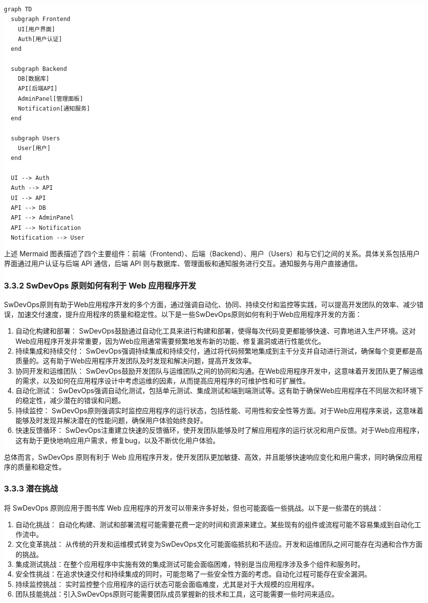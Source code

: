 ```mermaid
graph TD
  subgraph Frontend
    UI[用户界面]
    Auth[用户认证]
  end

  subgraph Backend
    DB[数据库]
    API[后端API]
    AdminPanel[管理面板]
    Notification[通知服务]
  end

  subgraph Users
    User[用户]
  end

  UI --> Auth
  Auth --> API
  UI --> API
  API --> DB
  API --> AdminPanel
  API --> Notification
  Notification --> User

```
上述 Mermaid 图表描述了四个主要组件：前端（Frontend）、后端（Backend）、用户（Users）和与它们之间的关系。具体关系包括用户界面通过用户认证与后端 API 通信，后端 API 则与数据库、管理面板和通知服务进行交互。通知服务与用户直接通信。

### 3.3.2 SwDevOps 原则如何有利于 Web 应用程序开发
  
SwDevOps原则有助于Web应用程序开发的多个方面，通过强调自动化、协同、持续交付和监控等实践，可以提高开发团队的效率、减少错误，加速交付速度，提升应用程序的质量和稳定性。以下是一些SwDevOps原则如何有利于Web应用程序开发的方面：

1. 自动化构建和部署： SwDevOps鼓励通过自动化工具来进行构建和部署，使得每次代码变更都能够快速、可靠地进入生产环境。这对Web应用程序开发非常重要，因为Web应用通常需要频繁地发布新的功能、修复漏洞或进行性能优化。
2. 持续集成和持续交付： SwDevOps强调持续集成和持续交付，通过将代码频繁地集成到主干分支并自动进行测试，确保每个变更都是高质量的。这有助于Web应用程序开发团队及时发现和解决问题，提高开发效率。
3. 协同开发和运维团队： SwDevOps鼓励开发团队与运维团队之间的协同和沟通。在Web应用程序开发中，这意味着开发团队更了解运维的需求，以及如何在应用程序设计中考虑运维的因素，从而提高应用程序的可维护性和可扩展性。
4. 自动化测试： SwDevOps强调自动化测试，包括单元测试、集成测试和端到端测试等。这有助于确保Web应用程序在不同层次和环境下的稳定性，减少潜在的错误和问题。
5. 持续监控： SwDevOps原则强调实时监控应用程序的运行状态，包括性能、可用性和安全性等方面。对于Web应用程序来说，这意味着能够及时发现并解决潜在的性能问题，确保用户体验始终良好。
6. 快速反馈循环： SwDevOps注重建立快速的反馈循环，使开发团队能够及时了解应用程序的运行状况和用户反馈。对于Web应用程序，这有助于更快地响应用户需求，修复bug，以及不断优化用户体验。
    
总体而言，SwDevOps 原则有利于 Web 应用程序开发，使开发团队更加敏捷、高效，并且能够快速响应变化和用户需求，同时确保应用程序的质量和稳定性。

### 3.3.3 潜在挑战
将 SwDevOps 原则应用于图书库 Web 应用程序的开发可以带来许多好处，但也可能面临一些挑战。以下是一些潜在的挑战：

1. 自动化挑战： 自动化构建、测试和部署流程可能需要花费一定的时间和资源来建立。某些现有的组件或流程可能不容易集成到自动化工作流中。
2. 文化变革挑战： 从传统的开发和运维模式转变为SwDevOps文化可能面临抵抗和不适应。开发和运维团队之间可能存在沟通和合作方面的挑战。
3. 集成测试挑战：在整个应用程序中实施有效的集成测试可能会面临困难，特别是当应用程序涉及多个组件和服务时。
4. 安全性挑战：在追求快速交付和持续集成的同时，可能忽略了一些安全性方面的考虑。自动化过程可能存在安全漏洞。
5. 持续监控挑战： 实时监控整个应用程序的运行状态可能会面临难度，尤其是对于大规模的应用程序。
6. 团队技能挑战：引入SwDevOps原则可能需要团队成员掌握新的技术和工具，这可能需要一些时间来适应。
